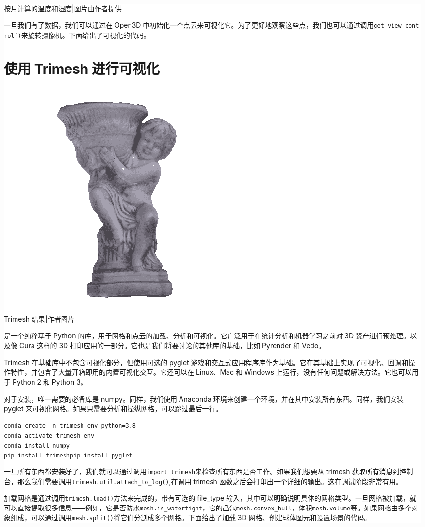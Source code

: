 按月计算的温度和湿度|图片由作者提供

一旦我们有了数据，我们可以通过在 Open3D 中初始化一个点云来可视化它。为了更好地观察这些点，我们也可以通过调用`get_view_control()`来旋转摄像机。下面给出了可视化的代码。

# 使用 Trimesh 进行可视化

![](img/89fbc4af15cc99631b5a9accc05e867f.png)

Trimesh 结果|作者图片

是一个纯粹基于 Python 的库，用于网格和点云的加载、分析和可视化。它广泛用于在统计分析和机器学习之前对 3D 资产进行预处理。以及像 Cura 这样的 3D 打印应用的一部分。它也是我们将要讨论的其他库的基础，比如 Pyrender 和 Vedo。

Trimesh 在基础库中不包含可视化部分，但使用可选的 [pyglet](http://pyglet.org/) 游戏和交互式应用程序库作为基础。它在其基础上实现了可视化、回调和操作特性，并包含了大量开箱即用的内置可视化交互。它还可以在 Linux、Mac 和 Windows 上运行，没有任何问题或解决方法。它也可以用于 Python 2 和 Python 3。

对于安装，唯一需要的必备库是 numpy。同样，我们使用 Anaconda 环境来创建一个环境，并在其中安装所有东西。同样，我们安装 pyglet 来可视化网格。如果只需要分析和操纵网格，可以跳过最后一行。

```
conda create -n trimesh_env python=3.8
conda activate trimesh_env
conda install numpy
pip install trimeshpip install pyglet
```

一旦所有东西都安装好了，我们就可以通过调用`import trimesh`来检查所有东西是否工作。如果我们想要从 trimesh 获取所有消息到控制台，那么我们需要调用`trimesh.util.attach_to_log()`,在调用 trimesh 函数之后会打印出一个详细的输出。这在调试阶段非常有用。

加载网格是通过调用`trimesh.load()`方法来完成的，带有可选的 file_type 输入，其中可以明确说明具体的网格类型。一旦网格被加载，就可以直接提取很多信息——例如，它是否防水`mesh.is_watertight`，它的凸包`mesh.convex_hull`，体积`mesh.volume`等。如果网格由多个对象组成，可以通过调用`mesh.split()`将它们分割成多个网格。下面给出了加载 3D 网格、创建球体图元和设置场景的代码。
